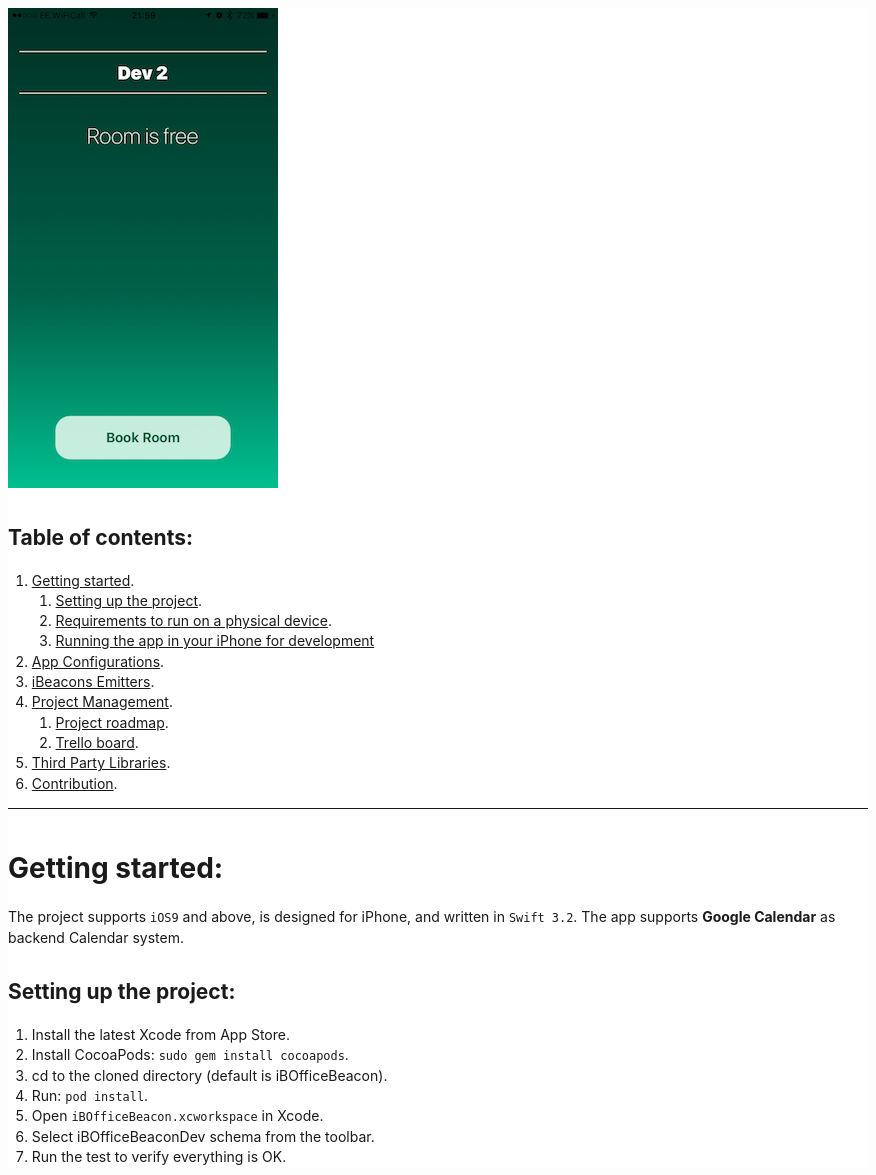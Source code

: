 ![Free Room](./freeRoom.png)

## Table of contents:

1. [Getting started](#getting-started).
	1. [Setting up the project](#setting-up-the-project).
	2. [Requirements to run on a physical device](#requirements-to-run-on-a-physical-device).
	3. [Running the app in your iPhone for development](#running-the-app-in-your-iPhone-for-development)
2. [App Configurations](#app-configurations).
3. [iBeacons Emitters](#iBeacons-emitters).
4. [Project Management](#project-management).
	1. [Project roadmap](#project-roadmap).
	2. [Trello board](#trello-board).
5. [Third Party Libraries](#Third-party-libraries).
6. [Contribution](#contribution).

-----

# Getting started:
The project supports `iOS9` and above, is designed for iPhone, and written in `Swift 3.2`. The app supports **Google Calendar** as backend Calendar system.

## Setting up the project:
1. Install the latest Xcode from App Store.
2. Install CocoaPods: `sudo gem install cocoapods`.
3. cd to the cloned directory (default is iBOfficeBeacon).
4. Run: `pod install`.
5. Open `iBOfficeBeacon.xcworkspace` in Xcode.
6. Select iBOfficeBeaconDev schema from the toolbar.
7. Run the test to verify everything is OK.
